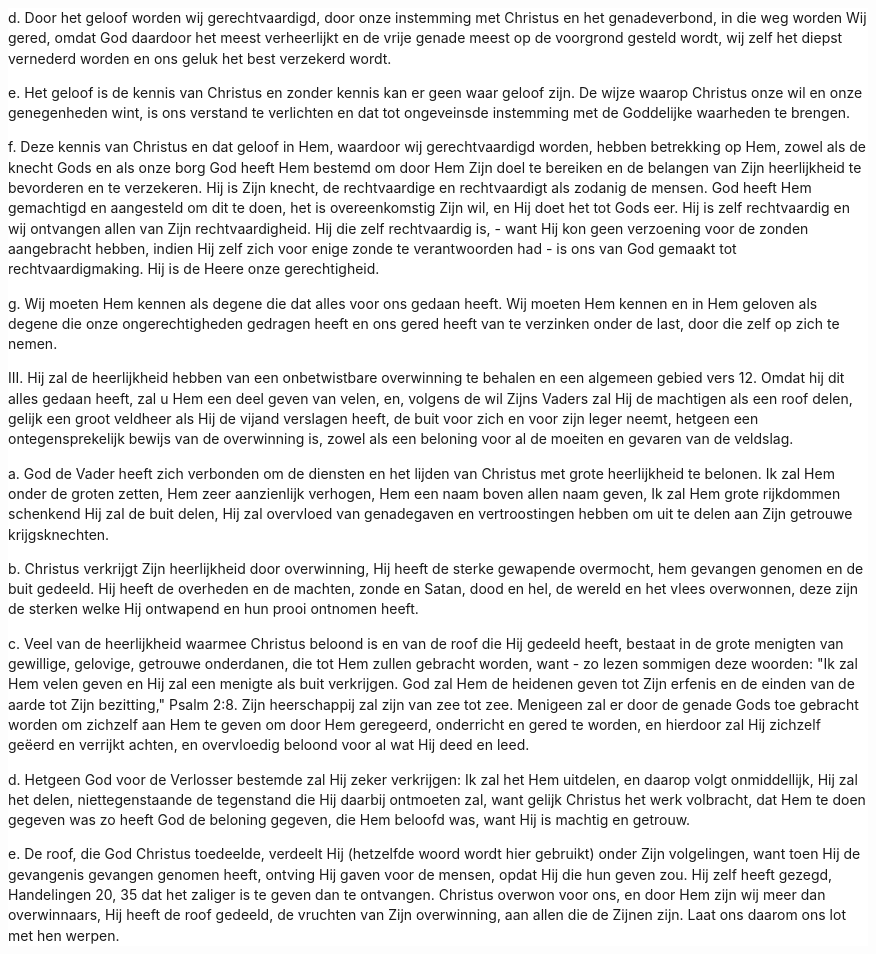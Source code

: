 d. Door het geloof worden wij gerechtvaardigd, door onze instemming met Christus en het genadeverbond, in die weg worden Wij gered, omdat God daardoor het meest verheerlijkt en de vrije genade meest op de voorgrond gesteld wordt, wij zelf het diepst vernederd worden en ons geluk het best verzekerd wordt.

e. Het geloof is de kennis van Christus en zonder kennis kan er geen waar geloof zijn. De wijze waarop Christus onze wil en onze genegenheden wint, is ons verstand te verlichten en dat tot ongeveinsde instemming met de Goddelijke waarheden te brengen.

f. Deze kennis van Christus en dat geloof in Hem, waardoor wij gerechtvaardigd worden, hebben betrekking op Hem, zowel als de knecht Gods en als onze borg God heeft Hem bestemd om door Hem Zijn doel te bereiken en de belangen van Zijn heerlijkheid te bevorderen en te verzekeren. Hij is Zijn knecht, de rechtvaardige en rechtvaardigt als zodanig de mensen. God heeft Hem gemachtigd en aangesteld om dit te doen, het is overeenkomstig Zijn wil, en Hij doet het tot Gods eer. Hij is zelf rechtvaardig en wij ontvangen allen van Zijn rechtvaardigheid. Hij die zelf rechtvaardig is, - want Hij kon geen verzoening voor de zonden aangebracht hebben, indien Hij zelf zich voor enige zonde te verantwoorden had - is ons van God gemaakt tot rechtvaardigmaking. Hij is de Heere onze gerechtigheid.

g. Wij moeten Hem kennen als degene die dat alles voor ons gedaan heeft. Wij moeten Hem kennen en in Hem geloven als degene die onze ongerechtigheden gedragen heeft en ons gered heeft van te verzinken onder de last, door die zelf op zich te nemen.

III. Hij zal de heerlijkheid hebben van een onbetwistbare overwinning te behalen en een algemeen gebied vers 12. Omdat hij dit alles gedaan heeft, zal u Hem een deel geven van velen, en, volgens de wil Zijns Vaders zal Hij de machtigen als een roof delen, gelijk een groot veldheer als Hij de vijand verslagen heeft, de buit voor zich en voor zijn leger neemt, hetgeen een ontegensprekelijk bewijs van de overwinning is, zowel als een beloning voor al de moeiten en gevaren van de veldslag.

a. God de Vader heeft zich verbonden om de diensten en het lijden van Christus met grote heerlijkheid te belonen. Ik zal Hem onder de groten zetten, Hem zeer aanzienlijk verhogen, Hem een naam boven allen naam geven, Ik zal Hem grote rijkdommen schenkend Hij zal de buit delen, Hij zal overvloed van genadegaven en vertroostingen hebben om uit te delen aan Zijn getrouwe krijgsknechten.

b. Christus verkrijgt Zijn heerlijkheid door overwinning, Hij heeft de sterke gewapende overmocht, hem gevangen genomen en de buit gedeeld. Hij heeft de overheden en de machten, zonde en Satan, dood en hel, de wereld en het vlees overwonnen, deze zijn de sterken welke Hij ontwapend en hun prooi ontnomen heeft.

c. Veel van de heerlijkheid waarmee Christus beloond is en van de roof die Hij gedeeld heeft, bestaat in de grote menigten van gewillige, gelovige, getrouwe onderdanen, die tot Hem zullen gebracht worden, want - zo lezen sommigen deze woorden: "Ik zal Hem velen geven en Hij zal een menigte als buit verkrijgen. God zal Hem de heidenen geven tot Zijn erfenis en de einden van de aarde tot Zijn bezitting," Psalm 2:8. Zijn heerschappij zal zijn van zee tot zee. Menigeen zal er door de genade Gods toe gebracht worden om zichzelf aan Hem te geven om door Hem geregeerd, onderricht en gered te worden, en hierdoor zal Hij zichzelf geëerd en verrijkt achten, en overvloedig beloond voor al wat Hij deed en leed.

d. Hetgeen God voor de Verlosser bestemde zal Hij zeker verkrijgen: Ik zal het Hem uitdelen, en daarop volgt onmiddellijk, Hij zal het delen, niettegenstaande de tegenstand die Hij daarbij ontmoeten zal, want gelijk Christus het werk volbracht, dat Hem te doen gegeven was zo heeft God de beloning gegeven, die Hem beloofd was, want Hij is machtig en getrouw.

e. De roof, die God Christus toedeelde, verdeelt Hij (hetzelfde woord wordt hier gebruikt) onder Zijn volgelingen, want toen Hij de gevangenis gevangen genomen heeft, ontving Hij gaven voor de mensen, opdat Hij die hun geven zou. Hij zelf heeft gezegd, Handelingen 20, 35 dat het zaliger is te geven dan te ontvangen. Christus overwon voor ons, en door Hem zijn wij meer dan overwinnaars, Hij heeft de roof gedeeld, de vruchten van Zijn overwinning, aan allen die de Zijnen zijn. Laat ons daarom ons lot met hen werpen.

 
